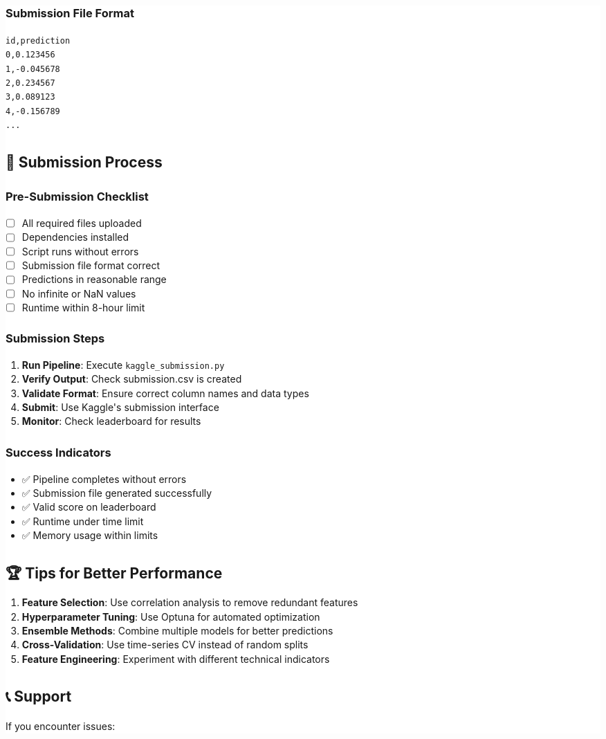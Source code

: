 ### Submission File Format
```csv
id,prediction
0,0.123456
1,-0.045678
2,0.234567
3,0.089123
4,-0.156789
...
```

## 🎯 Submission Process

### Pre-Submission Checklist

- [ ] All required files uploaded
- [ ] Dependencies installed
- [ ] Script runs without errors
- [ ] Submission file format correct
- [ ] Predictions in reasonable range
- [ ] No infinite or NaN values
- [ ] Runtime within 8-hour limit

### Submission Steps

1. **Run Pipeline**: Execute `kaggle_submission.py`
2. **Verify Output**: Check submission.csv is created
3. **Validate Format**: Ensure correct column names and data types
4. **Submit**: Use Kaggle's submission interface
5. **Monitor**: Check leaderboard for results

### Success Indicators

- ✅ Pipeline completes without errors
- ✅ Submission file generated successfully
- ✅ Valid score on leaderboard
- ✅ Runtime under time limit
- ✅ Memory usage within limits

## 🏆 Tips for Better Performance

1. **Feature Selection**: Use correlation analysis to remove redundant features
2. **Hyperparameter Tuning**: Use Optuna for automated optimization
3. **Ensemble Methods**: Combine multiple models for better predictions
4. **Cross-Validation**: Use time-series CV instead of random splits
5. **Feature Engineering**: Experiment with different technical indicators

## 📞 Support

If you encounter issues:
